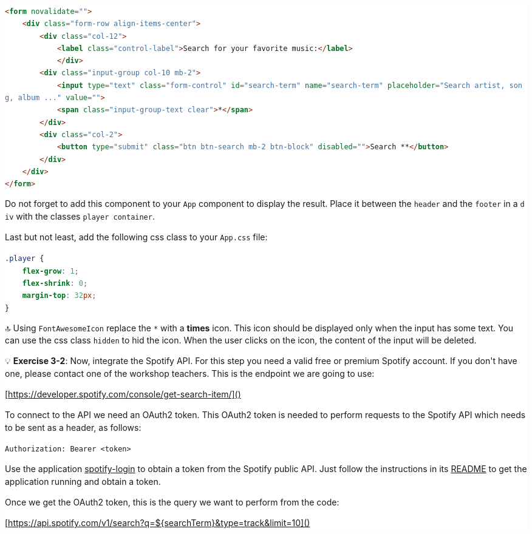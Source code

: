 ```html
<form novalidate="">
    <div class="form-row align-items-center">
        <div class="col-12">
            <label class="control-label">Search for your favorite music:</label>
            </div>
        <div class="input-group col-10 mb-2">
            <input type="text" class="form-control" id="search-term" name="search-term" placeholder="Search artist, song, album ..." value="">
            <span class="input-group-text clear">*</span>
        </div>
        <div class="col-2">
            <button type="submit" class="btn btn-search mb-2 btn-block" disabled="">Search **</button>
        </div>
    </div>
</form>

```

Do not forget to add this component to your `App` component to display the result. Place it between the `header` and the `footer` in a  `div` with the classes `player container`.

Last but not least, add the following css class to your `App.css` file:

```css
.player {
    flex-grow: 1;
    flex-shrink: 0;
    margin-top: 32px;
}

```

:top: Using `FontAwesomeIcon` replace the `*` with a **times** icon. 
This icon should be displayed only when the input has some text. You can use the css class `hidden` to hid the icon.
When the user clicks on the icon, the content of the input will be deleted.

:bulb: **Exercise 3-2**: Now, integrate the Spotify API. For this step you need a valid free or premium Spotify account. If you don't have one, please contact one of the workshop teachers. This is the endpoint we are going to use:

[https://developer.spotify.com/console/get-search-item/]()

To connect to the API we need an OAuth2 token. This OAuth2 token is needed to perform requests to the Spotify API which needs to be sent as a header, as follows:

`Authorization: Bearer <token>`

Use the application [spotify-login](../spotify-login/README.md) to obtain a token from the Spotify public API. Just follow the instructions in its [README](../spotify-login/README.md) to get the application running and obtain a token.

Once we get the OAuth2 token, this is the query we want to perform from the code:

[https://api.spotify.com/v1/search?q=${searchTerm}&type=track&limit=10]()
